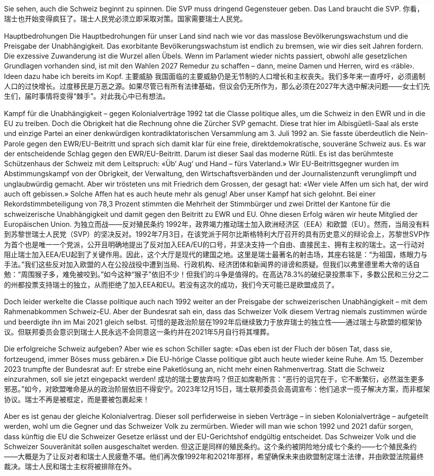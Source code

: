 Sie sehen, auch die Schweiz beginnt zu spinnen. Die SVP muss dringend Gegensteuer geben. Das Land braucht die SVP.
你看，瑞士也开始变得疯狂了。瑞士人民党必须立即采取对策。国家需要瑞士人民党。

Hauptbedrohungen Die Hauptbedrohungen für unser Land sind nach wie vor das masslose Bevölkerungswachstum und die Preisgabe der Unabhängigkeit. Das exorbitante Bevölkerungswachstum ist endlich zu bremsen, wie wir dies seit Jahren fordern. Die exzessive Zuwanderung ist die Wurzel allen Übels. Wenn im Parlament wieder nichts passiert, obwohl alle gesetzlichen Grundlagen vorhanden sind, ist mit den Wahlen 2027 Remedur zu schaffen – dann, meine Damen und Herren, wird es ‹räble›. Ideen dazu habe ich bereits im Kopf.
主要威胁 我国面临的主要威胁仍是无节制的人口增长和主权丧失。我们多年来一直呼吁，必须遏制人口的过快增长。过度移民是万恶之源。如果尽管已有所有法律基础，但议会仍无所作为，那么必须在2027年大选中解决问题——女士们先生们，届时事情将变得“棘手”。对此我心中已有想法。

Kampf für die Unabhängigkeit – gegen Kolonialverträge 1992 tat die Classe politique alles, um die Schweiz in den EWR und in die EU zu treiben. Doch die Obrigkeit hat die Rechnung ohne die Zürcher SVP gemacht. Diese trat hier im Albisgüetli-Saal als erste und einzige Partei an einer denkwürdigen kontradiktatorischen Versammlung am 3. Juli 1992 an. Sie fasste überdeutlich die Nein-Parole gegen den EWR/EU-Beitritt und sprach sich damit klar für eine freie, direktdemokratische, souveräne Schweiz aus. Es war der entscheidende Schlag gegen den EWR/EU-Beitritt. Darum ist dieser Saal das moderne Rütli. Es ist das berühmteste Schützenhaus der Schweiz mit dem Leitspruch: «Üb‘ Aug‘ und Hand – fürs Vaterland.» Wir EU-Beitrittsgegner wurden im Abstimmungskampf von der Obrigkeit, der Verwaltung, den Wirtschaftsverbänden und der Journalistenzunft verunglimpft und unglaubwürdig gemacht. Aber wir trösteten uns mit Friedrich dem Grossen, der gesagt hat: «Wer viele Affen um sich hat, der wird auch oft gebissen.» Solche Affen hat es auch heute mehr als genug! Aber unser Kampf hat sich gelohnt. Bei einer Rekordstimmbeteiligung von 78,3 Prozent stimmten die Mehrheit der Stimmbürger und zwei Drittel der Kantone für die schweizerische Unabhängigkeit und damit gegen den Beitritt zu EWR und EU. Ohne diesen Erfolg wären wir heute Mitglied der Europäischen Union.
为独立而战——反对殖民条约 1992年，政界竭力推动瑞士加入欧洲经济区（EEA）和欧盟（EU）。然而，当局没有料到苏黎世瑞士人民党（SVP）的坚决反对。1992年7月3日，在该党派于阿尔比斯格特利大厅召开的具有历史意义的辩论会上，苏黎世SVP作为首个也是唯一一个党派，公开且明确地提出了反对加入EEA/EU的口号，并坚决支持一个自由、直接民主、拥有主权的瑞士。这一行动对阻止瑞士加入EEA/EU起到了关键作用。因此，这个大厅是现代的建国之地。这里是瑞士最著名的射击场，其座右铭是：“为祖国，练眼力与手法。”我们这些反对加入欧盟的人在公投战役中遭到当局、行政机构、经济团体和新闻界的诽谤和质疑。但我们以弗里德里希大帝的话自勉：“周围猴子多，难免被咬到。”如今这种“猴子”依旧不少！但我们的斗争是值得的。在高达78.3%的破纪录投票率下，多数公民和三分之二的州都投票支持瑞士的独立，从而拒绝了加入EEA和EU。若没有这次的成功，我们今天可能已是欧盟成员了。

Doch leider werkelte die Classe politique auch nach 1992 weiter an der Preisgabe der schweizerischen Unabhängigkeit – mit dem Rahmenabkommen Schweiz–EU. Aber der Bundesrat sah ein, dass das Schweizer Volk diesem Vertrag niemals zustimmen würde und beerdigte ihn im Mai 2021 gleich selbst.
可惜的是政治阶层在1992年后继续致力于放弃瑞士的独立性——通过瑞士与欧盟的框架协议。但联邦委员会意识到瑞士人民永远不会同意这一条约并在2021年5月自行将其埋葬。 

Die erfolgreiche Schweiz aufgeben? Aber wie es schon Schiller sagte: «Das eben ist der Fluch der bösen Tat, dass sie, fortzeugend, immer Böses muss gebären.» Die EU-hörige Classe politique gibt auch heute wieder keine Ruhe. Am 15. Dezember 2023 trumpfte der Bundesrat auf: Er strebe eine Paketlösung an, nicht mehr einen Rahmenvertrag. Statt die Schweiz einzurahmen, soll sie jetzt eingepackt werden!
成功的瑞士要放弃吗？但正如席勒所言：“恶行的诅咒在于，它不断繁衍，必然滋生更多邪恶。”如今，对欧盟唯命是从的政治阶层依旧不得安宁。2023年12月15日，瑞士联邦委员会高调宣布：他们追求一揽子解决方案，而非框架协议。瑞士不再是被框定，而是要被包裹起来！ 

Aber es ist genau der gleiche Kolonialvertrag. Dieser soll perfiderweise in sieben Verträge – in sieben Kolonialverträge – aufgeteilt werden, wohl um die Gegner und das Schweizer Volk zu zermürben. Wieder will man wie schon 1992 und 2021 dafür sorgen, dass künftig die EU die Schweizer Gesetze erlässt und der EU-Gerichtshof endgültig entscheidet. Das Schweizer Volk und die Schweizer Souveränität sollen ausgeschaltet werden.
但这正是同样的殖民条约。这个条约被阴险地分成七个条约——七个殖民条约——大概是为了让反对者和瑞士人民疲惫不堪。他们再次像1992年和2021年那样，希望确保未来由欧盟制定瑞士法律，并由欧盟法院最终裁决。瑞士人民和瑞士主权将被排除在外。 

